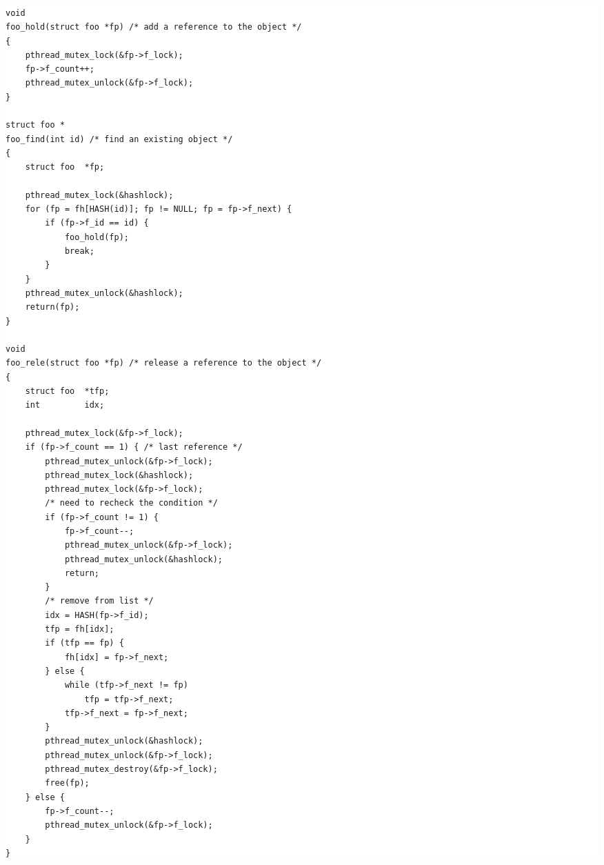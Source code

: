     void
    foo_hold(struct foo *fp) /* add a reference to the object */
    {
    	pthread_mutex_lock(&fp->f_lock);
    	fp->f_count++;
    	pthread_mutex_unlock(&fp->f_lock);
    }

    struct foo *
    foo_find(int id) /* find an existing object */
    {
    	struct foo	*fp;

    	pthread_mutex_lock(&hashlock);
    	for (fp = fh[HASH(id)]; fp != NULL; fp = fp->f_next) {
    		if (fp->f_id == id) {
    			foo_hold(fp);
    			break;
    		}
    	}
    	pthread_mutex_unlock(&hashlock);
    	return(fp);
    }

    void
    foo_rele(struct foo *fp) /* release a reference to the object */
    {
    	struct foo	*tfp;
    	int			idx;

    	pthread_mutex_lock(&fp->f_lock);
    	if (fp->f_count == 1) { /* last reference */
    		pthread_mutex_unlock(&fp->f_lock);
    		pthread_mutex_lock(&hashlock);
    		pthread_mutex_lock(&fp->f_lock);
    		/* need to recheck the condition */
    		if (fp->f_count != 1) {
    			fp->f_count--;
    			pthread_mutex_unlock(&fp->f_lock);
    			pthread_mutex_unlock(&hashlock);
    			return;
    		}
    		/* remove from list */
    		idx = HASH(fp->f_id);
    		tfp = fh[idx];
    		if (tfp == fp) {
    			fh[idx] = fp->f_next;
    		} else {
    			while (tfp->f_next != fp)
    				tfp = tfp->f_next;
    			tfp->f_next = fp->f_next;
    		}
    		pthread_mutex_unlock(&hashlock);
    		pthread_mutex_unlock(&fp->f_lock);
    		pthread_mutex_destroy(&fp->f_lock);
    		free(fp);
    	} else {
    		fp->f_count--;
    		pthread_mutex_unlock(&fp->f_lock);
    	}
    }
